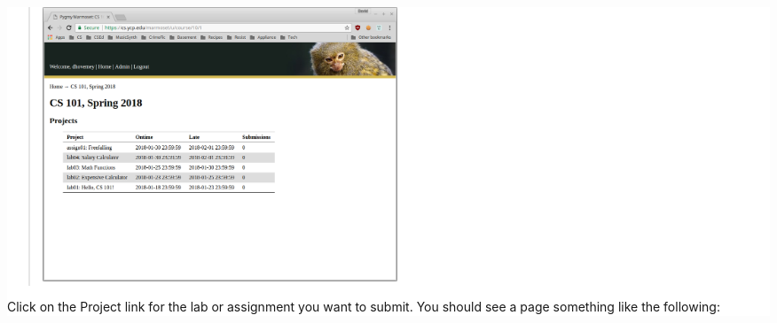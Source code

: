 > <a href="img/marmoset-inboxes.png"><img alt="screenshot" style="width: 400px;" src="img/marmoset-inboxes.png" /></a>

Click on the Project link for the lab or assignment you want to submit.  You should see a page something like the following:
